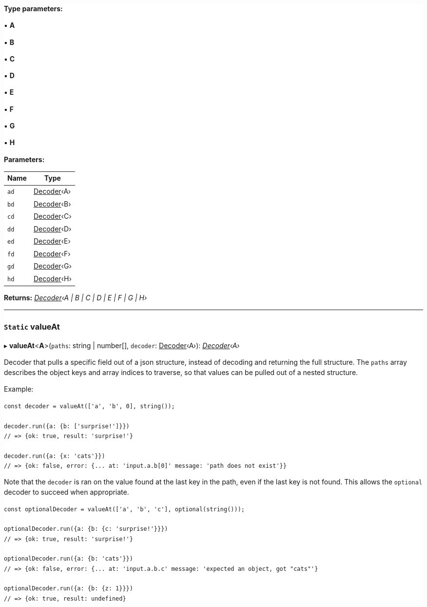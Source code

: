 **Type parameters:**

▪ **A**

▪ **B**

▪ **C**

▪ **D**

▪ **E**

▪ **F**

▪ **G**

▪ **H**

**Parameters:**

Name | Type |
------ | ------ |
`ad` | [Decoder](_decoder_.decoder.md)‹A› |
`bd` | [Decoder](_decoder_.decoder.md)‹B› |
`cd` | [Decoder](_decoder_.decoder.md)‹C› |
`dd` | [Decoder](_decoder_.decoder.md)‹D› |
`ed` | [Decoder](_decoder_.decoder.md)‹E› |
`fd` | [Decoder](_decoder_.decoder.md)‹F› |
`gd` | [Decoder](_decoder_.decoder.md)‹G› |
`hd` | [Decoder](_decoder_.decoder.md)‹H› |

**Returns:** *[Decoder](_decoder_.decoder.md)‹A | B | C | D | E | F | G | H›*

___

### `Static` valueAt

▸ **valueAt**<**A**>(`paths`: string | number[], `decoder`: [Decoder](_decoder_.decoder.md)‹A›): *[Decoder](_decoder_.decoder.md)‹A›*

Decoder that pulls a specific field out of a json structure, instead of
decoding and returning the full structure. The `paths` array describes the
object keys and array indices to traverse, so that values can be pulled out
of a nested structure.

Example:
```
const decoder = valueAt(['a', 'b', 0], string());

decoder.run({a: {b: ['surprise!']}})
// => {ok: true, result: 'surprise!'}

decoder.run({a: {x: 'cats'}})
// => {ok: false, error: {... at: 'input.a.b[0]' message: 'path does not exist'}}
```

Note that the `decoder` is ran on the value found at the last key in the
path, even if the last key is not found. This allows the `optional`
decoder to succeed when appropriate.
```
const optionalDecoder = valueAt(['a', 'b', 'c'], optional(string()));

optionalDecoder.run({a: {b: {c: 'surprise!'}}})
// => {ok: true, result: 'surprise!'}

optionalDecoder.run({a: {b: 'cats'}})
// => {ok: false, error: {... at: 'input.a.b.c' message: 'expected an object, got "cats"'}

optionalDecoder.run({a: {b: {z: 1}}})
// => {ok: true, result: undefined}
```
